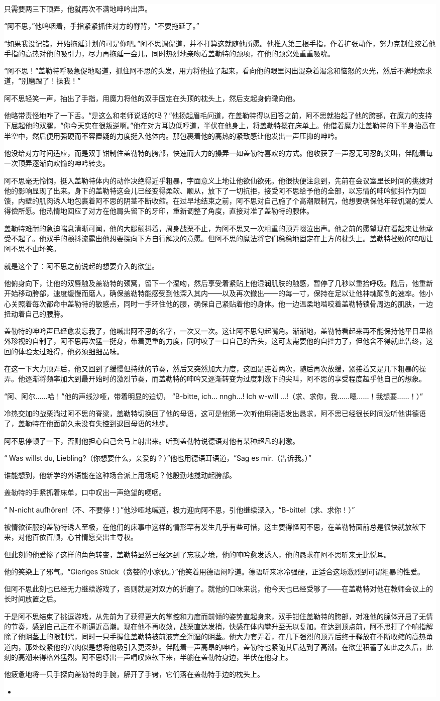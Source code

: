 只需要两三下顶弄，他就再次不满地呻吟出声。

“阿不思，”他呜咽着，手指紧紧抓住对方的脊背，“不要拖延了。”

“如果我没记错，开始拖延计划的可是你吧。”阿不思调侃道，并不打算这就随他所愿。他推入第三根手指，作着扩张动作，努力克制住绞着他手指的高热对他的吸引力，尽力再拖延一会儿，同时热烈地亲吻着盖勒特的颈项，在他的颈窝处重重吸吮。

“阿不思！”盖勒特呼吸急促地喝道，抓住阿不思的头发，用力将他拉了起来，看向他的眼里闪出混杂着渴念和恼怒的火光，然后不满地索求道，“别磨蹭了！操我！”

阿不思轻笑一声，抽出了手指，用魔力将他的双手固定在头顶的枕头上，然后支起身俯瞰向他。

他略带责怪地咋了一下舌。“是这么和老师说话的吗？”他扬起眉毛问道，在盖勒特得以回答之前，阿不思就抬起了他的胯部，在魔力的支持下屈起他的双腿，“你今天实在很叛逆啊。”他在对方耳边低哼道，半伏在他身上，将盖勒特摁在床单上。他借着魔力让盖勒特的下半身抬高在半空中，然后便用强硬而不容置疑的力度挺入他体内。那包裹着他的高热的紧致感让他发出一声压抑的呻吟。

他没给对方时间适应，而是双手钳制住盖勒特的胯部，快速而大力的操弄一如盖勒特喜欢的方式。他收获了一声忍无可忍的尖叫，伴随着每一次顶弄逐渐向欢愉的呻吟转变。

阿不思毫无怜悯，挺入盖勒特体内的动作决绝得近乎粗暴，字面意义上地让他欲仙欲死。他很快便注意到，先前在会议室里长时间的挑拨对他的影响显现了出来。身下的盖勒特这会儿已经变得柔软、顺从，放下了一切抗拒，接受阿不思给予他的全部，以忘情的呻吟颤抖作为回馈，内壁的肌肉诱人地包裹着阿不思的阴茎不断收缩。在过早地结束之前，阿不思对自己施了个高潮限制咒，他想要确保他年轻饥渴的爱人得偿所愿。他热情地回应了对方在他肩头留下的牙印，重新调整了角度，直接对准了盖勒特的腺体。

盖勒特难耐的急迫喘息清晰可闻，他的大腿颤抖着，周身战栗不止，为阿不思又一次粗重的顶弄啜泣出声。他之前的愿望现在看起来让他承受不起了。他双手的颤抖流露出他想要探向下方自行解决的意愿。但阿不思的魔法将它们稳稳地固定在上方的枕头上。盖勒特挫败的呜咽让阿不思不由坏笑。

就是这个了：阿不思之前说起的想要介入的欲望。

他俯身向下，让他的双唇触及盖勒特的颈窝，留下一个湿吻，然后享受着紧贴上他湿润肌肤的触感，暂停了几秒以重拾呼吸。随后，他重新开始移动胯部，速度缓慢而磨人，确保盖勒特能感受到他深入其内——以及再次撤出——的每一寸，保持在足以让他神魂颠倒的速率。他小心关照着每次都命中盖勒特的敏感点，同时一手环住他的腰，确保自己紧贴着他的身体。他一边温柔地啮咬着盖勒特锁骨周边的肌肤，一边扭动着自己的腰胯。

盖勒特的呻吟声已经愈发忘我了，他喊出阿不思的名字，一次又一次。这让阿不思勾起嘴角。渐渐地，盖勒特看起来再不能保持他平日里格外珍视的自制了，阿不思再次猛一挺身，带着更重的力度，同时咬了一口自己的舌头，这可太需要他的自控力了，但他舍不得就此告终，这回的体验太过难得，他必须细细品味。

在这一下大力顶弄后，他又回到了缓慢但持续的节奏，然后又突然加大力度，这回是连着两次，随后再次放缓，紧接着又是几下粗暴的操弄。他逐渐将频率加大到最开始时的激烈节奏，而盖勒特的呻吟又逐渐转变为过度刺激下的尖叫，阿不思的享受程度超乎他自己的想象。

“阿、阿尔……哈！”他的声线沙哑，带着明显的迫切， “B-bitte, ich... nngh...! Ich w-will ...!（求、求你，我……嗯……！我想要……！）”

冷热交加的战栗淌过阿不思的脊梁，盖勒特切换回了他的母语，这可是他第一次听他用德语发出恳求，阿不思已经很长时间没听他讲德语了，盖勒特在他面前久未没有失控到退回母语的地步。

阿不思停顿了一下，否则他担心自己会马上射出来。听到盖勒特说德语对他有某种超凡的刺激。

“ Was willst du, Liebling?（你想要什么，亲爱的？）”他也用德语耳语道，“Sag es mir.（告诉我。）”

谁能想到，他新学的外语能在这种场合派上用场呢？他殷勤地搅动起胯部。

盖勒特的手紧抓着床单，口中叹出一声绝望的哽咽。

“ N-nicht aufhören!（不、不要停！）”他沙哑地喊道，极力迎向阿不思，引他继续深入，“B-bitte!（求、求你！）”

被情欲征服的盖勒特诱人至极，在他们的床事中这样的情形罕有发生几乎有些可惜，这主要得怪阿不思，在盖勒特面前总是很快就放软下来，对他百依百顺，心甘情愿交出主导权。

但此刻的他爱惨了这样的角色转变，盖勒特显然已经达到了忘我之境，他的呻吟愈发诱人，他的恳求在阿不思听来无比悦耳。

他的笑染上了邪气。“Gieriges Stück（贪婪的小家伙。）”他笑着用德语闷哼道。德语听来冰冷强硬，正适合这场激烈到可谓粗暴的性爱。

但阿不思此刻也已经无力继续游戏了，否则就是对双方的折磨了。就他的口味来说，他今天也已经受够了——在盖勒特对他在教师会议上的长时间放置之后。

于是阿不思结束了挑逗游戏，从先前为了获得更大的掌控和力度而前倾的姿势直起身来，双手钳住盖勒特的胯部，对准他的腺体开启了无情的节奏，感到自己正在不断逼近高潮。现在他不再收敛，战栗直达发梢，快感在体内攀升至无以复加。在达到顶点前，阿不思打了个响指解除了他阴茎上的限制咒，同时一只手握住盖勒特被前液完全润湿的阴茎。他大力套弄着，在几下强烈的顶弄后终于释放在不断收缩的高热甬道内，那处绞紧他的穴肉似是想将他吸引入更深处。伴随着一声高昂的呻吟，盖勒特也紧随其后达到了高潮。在欲望积蓄了如此之久后，此刻的高潮来得格外猛烈。阿不思纾出一声喟叹瘫软下来，半躺在盖勒特身边，半伏在他身上。

他疲惫地将一只手探向盖勒特的手腕，解开了手铐，它们落在盖勒特手边的枕头上。

*
